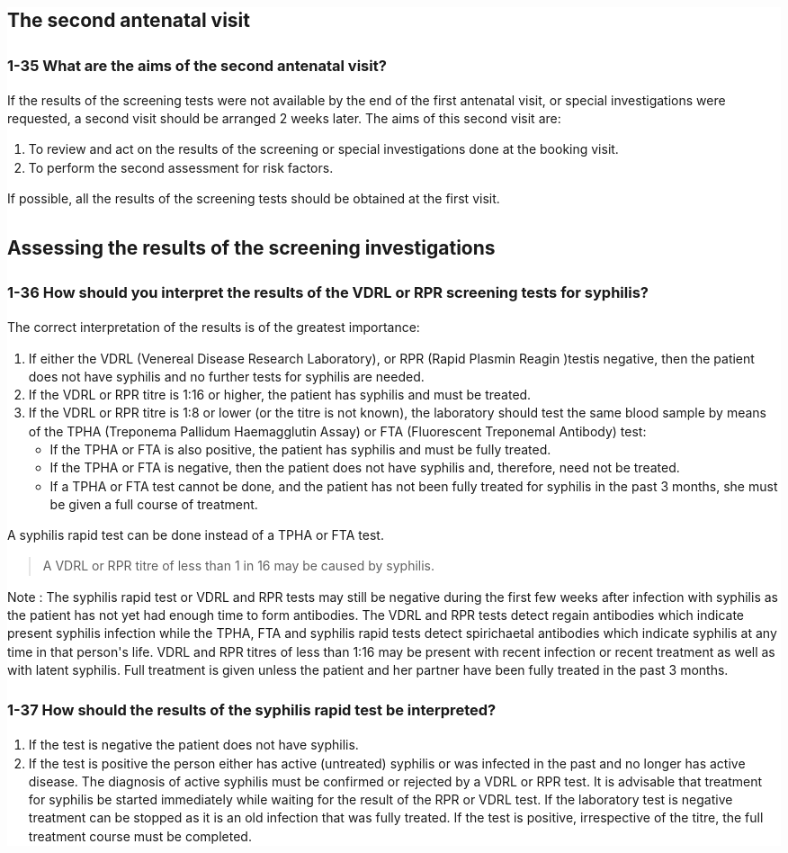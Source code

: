 ## The second antenatal visit

### 1-35 What are the aims of the second antenatal visit?

If the results of the screening tests were not available by the end of the first antenatal visit, or special investigations were requested, a second visit should be arranged 2 weeks later. The aims of this second visit are:

1.  To review and act on the results of the screening or special investigations done at the booking visit.
2.  To perform the second assessment for risk factors.

If possible, all the results of the screening tests should be obtained at the first visit.

## Assessing the results of the screening investigations

### 1-36 How should you interpret the results of the VDRL or RPR screening tests for syphilis?

The correct interpretation of the results is of the greatest importance:

1.  If either the VDRL (Venereal Disease Research Laboratory), or RPR (Rapid Plasmin Reagin )testis negative, then the patient does not have syphilis and no further tests for syphilis are needed.
2.  If the VDRL or RPR titre is 1:16 or higher, the patient has syphilis and must be treated.
3.  If the VDRL or RPR titre is 1:8 or lower (or the titre is not known), the laboratory should test the same blood sample by means of the TPHA (Treponema Pallidum Haemagglutin Assay) or FTA (Fluorescent Treponemal Antibody) test:
    *   If the TPHA or FTA is also positive, the patient has syphilis and must be fully treated.
    *   If the TPHA or FTA is negative, then the patient does not have syphilis and, therefore, need not be treated.
    *   If a TPHA or FTA test cannot be done, and the patient has not been fully treated for syphilis in the past 3 months, she must be given a full course of treatment.

A syphilis rapid test can be done instead of a TPHA or FTA test.

> A VDRL or RPR titre of less than 1 in 16 may be caused by syphilis.

Note
:   The syphilis rapid test or VDRL and RPR tests may still be negative during the first few weeks after infection with syphilis as the patient has not yet had enough time to form antibodies. The VDRL and RPR tests detect regain antibodies which indicate present syphilis infection while the TPHA, FTA and syphilis rapid tests detect spirichaetal antibodies which indicate syphilis at any time in that person's life. VDRL and RPR titres of less than 1:16 may be present with recent infection or recent treatment as well as with latent syphilis. Full treatment is given unless the patient and her partner have been fully treated in the past 3 months.

### 1-37 How should the results of the syphilis rapid test be interpreted?

1.  If the test is negative the patient does not have syphilis.
2.  If the test is positive the person either has active (untreated) syphilis or was infected in the past and no longer has active disease. The diagnosis of active syphilis must be confirmed or rejected by a VDRL or RPR test. It is advisable that treatment for syphilis be started immediately while waiting for the result of the RPR or VDRL test. If the laboratory test is negative treatment can be stopped as it is an old infection that was fully treated. If the test is positive, irrespective of the titre, the full treatment course must be completed.
